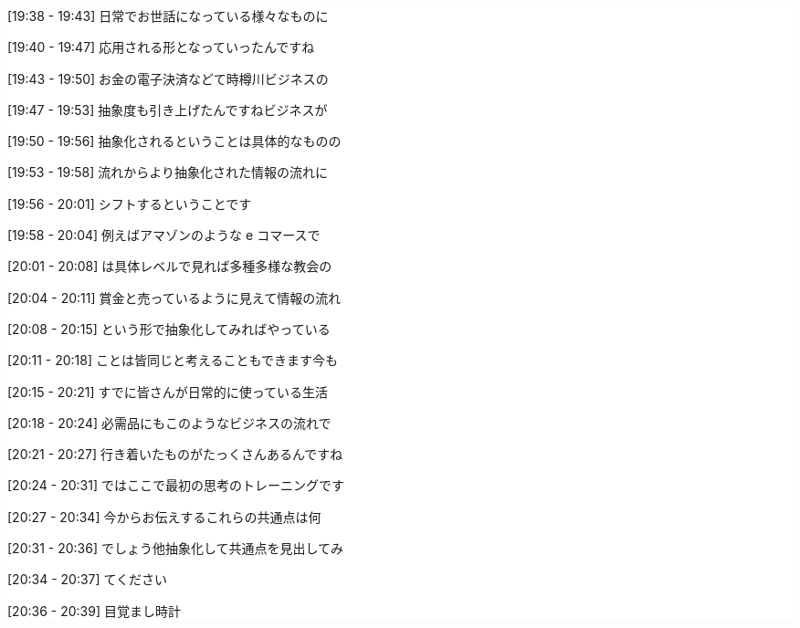 [19:38 - 19:43]
日常でお世話になっている様々なものに

[19:40 - 19:47]
応用される形となっていったんですね

[19:43 - 19:50]
お金の電子決済などて時樽川ビジネスの

[19:47 - 19:53]
抽象度も引き上げたんですねビジネスが

[19:50 - 19:56]
抽象化されるということは具体的なものの

[19:53 - 19:58]
流れからより抽象化された情報の流れに

[19:56 - 20:01]
シフトするということです

[19:58 - 20:04]
例えばアマゾンのような e コマースで

[20:01 - 20:08]
は具体レベルで見れば多種多様な教会の

[20:04 - 20:11]
賞金と売っているように見えて情報の流れ

[20:08 - 20:15]
という形で抽象化してみればやっている

[20:11 - 20:18]
ことは皆同じと考えることもできます今も

[20:15 - 20:21]
すでに皆さんが日常的に使っている生活

[20:18 - 20:24]
必需品にもこのようなビジネスの流れで

[20:21 - 20:27]
行き着いたものがたっくさんあるんですね

[20:24 - 20:31]
ではここで最初の思考のトレーニングです

[20:27 - 20:34]
今からお伝えするこれらの共通点は何

[20:31 - 20:36]
でしょう他抽象化して共通点を見出してみ

[20:34 - 20:37]
てください

[20:36 - 20:39]
目覚まし時計
